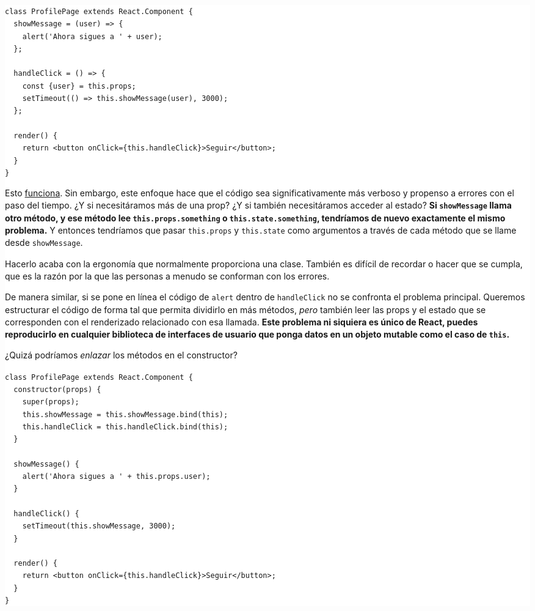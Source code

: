 ```jsx{2,7}
class ProfilePage extends React.Component {
  showMessage = (user) => {
    alert('Ahora sigues a ' + user);
  };

  handleClick = () => {
    const {user} = this.props;
    setTimeout(() => this.showMessage(user), 3000);
  };

  render() {
    return <button onClick={this.handleClick}>Seguir</button>;
  }
}
```

Esto [funciona](https://codesandbox.io/s/3q737pw8lq). Sin embargo, este enfoque hace que el código sea significativamente más verboso y propenso a errores con el paso del tiempo. ¿Y si necesitáramos más de una prop? ¿Y si también necesitáramos acceder al estado? **Si `showMessage` llama otro método, y ese método lee `this.props.something` o `this.state.something`, tendríamos de nuevo exactamente el mismo problema.** Y entonces tendríamos que pasar `this.props` y `this.state` como argumentos a través de cada método que se llame desde `showMessage`.

Hacerlo acaba con la ergonomía que normalmente proporciona una clase. También es difícil de recordar o hacer que se cumpla, que es la razón por la que las personas a menudo se conforman con los errores.

De manera similar, si se pone en línea el código de `alert` dentro de `handleClick` no se confronta el problema principal. Queremos estructurar el código de forma tal que permita dividirlo en más métodos, *pero* también leer las props y el estado que se corresponden con el renderizado relacionado con esa llamada. **Este problema ni siquiera es único de React, puedes reproducirlo en cualquier biblioteca de interfaces de usuario que ponga datos en un objeto mutable como el caso de `this`.**

¿Quizá podríamos *enlazar* los métodos en el constructor?

```jsx{4-5}
class ProfilePage extends React.Component {
  constructor(props) {
    super(props);
    this.showMessage = this.showMessage.bind(this);
    this.handleClick = this.handleClick.bind(this);
  }

  showMessage() {
    alert('Ahora sigues a ' + this.props.user);
  }

  handleClick() {
    setTimeout(this.showMessage, 3000);
  }

  render() {
    return <button onClick={this.handleClick}>Seguir</button>;
  }
}
```
